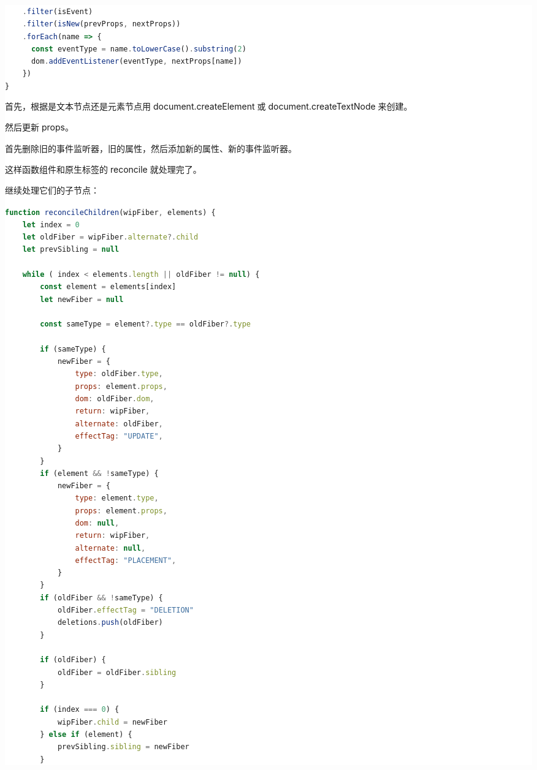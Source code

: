 ```javascript
    .filter(isEvent)
    .filter(isNew(prevProps, nextProps))
    .forEach(name => {
      const eventType = name.toLowerCase().substring(2)
      dom.addEventListener(eventType, nextProps[name])
    })
}
```
首先，根据是文本节点还是元素节点用 document.createElement 或 document.createTextNode 来创建。

然后更新 props。

首先删除旧的事件监听器，旧的属性，然后添加新的属性、新的事件监听器。

这样函数组件和原生标签的 reconcile 就处理完了。

继续处理它们的子节点：

```javascript
function reconcileChildren(wipFiber, elements) {
    let index = 0
    let oldFiber = wipFiber.alternate?.child
    let prevSibling = null

    while ( index < elements.length || oldFiber != null) {
        const element = elements[index]
        let newFiber = null

        const sameType = element?.type == oldFiber?.type

        if (sameType) {
            newFiber = {
                type: oldFiber.type,
                props: element.props,
                dom: oldFiber.dom,
                return: wipFiber,
                alternate: oldFiber,
                effectTag: "UPDATE",
            }
        }
        if (element && !sameType) {
            newFiber = {
                type: element.type,
                props: element.props,
                dom: null,
                return: wipFiber,
                alternate: null,
                effectTag: "PLACEMENT",
            }
        }
        if (oldFiber && !sameType) {
            oldFiber.effectTag = "DELETION"
            deletions.push(oldFiber)
        }

        if (oldFiber) {
            oldFiber = oldFiber.sibling
        }

        if (index === 0) {
            wipFiber.child = newFiber
        } else if (element) {
            prevSibling.sibling = newFiber
        }

```